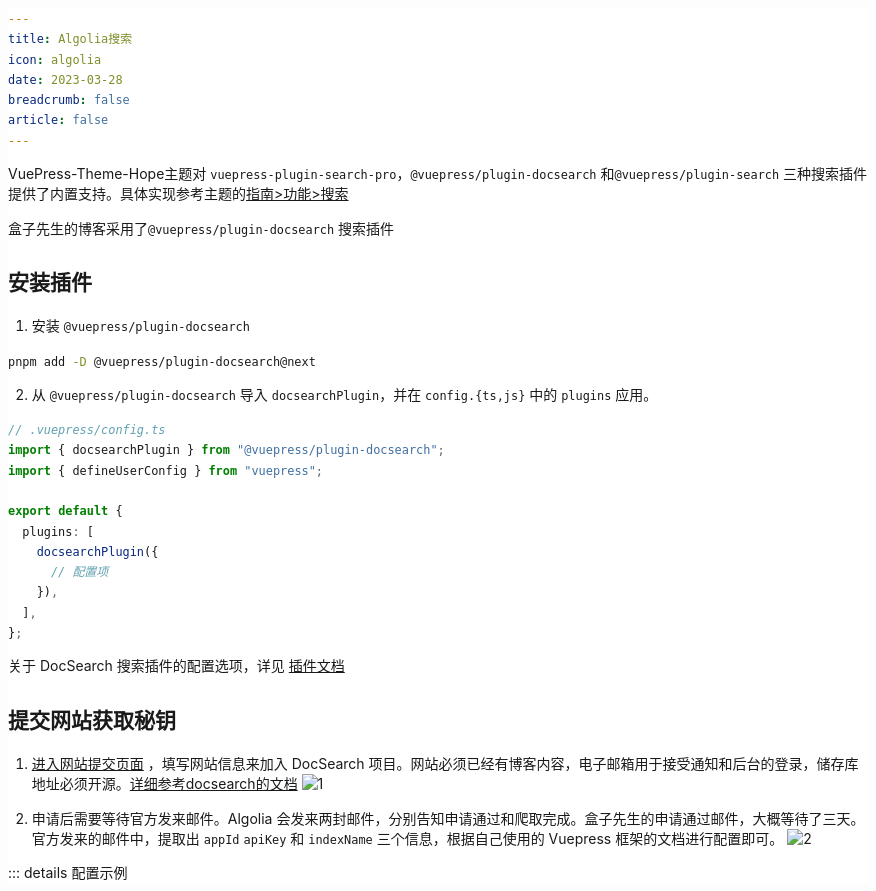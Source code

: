 ```yaml
---
title: Algolia搜索
icon: algolia
date: 2023-03-28
breadcrumb: false
article: false
---
```


VuePress-Theme-Hope主题对 `vuepress-plugin-search-pro`，`@vuepress/plugin-docsearch` 和`@vuepress/plugin-search` 三种搜索插件提供了内置支持。具体实现参考主题的[指南>功能>搜索](https://theme-hope.vuejs.press/zh/guide/feature/search.html)

盒子先生的博客采用了`@vuepress/plugin-docsearch` 搜索插件

## 安装插件

1. 安装 `@vuepress/plugin-docsearch`

```sh
pnpm add -D @vuepress/plugin-docsearch@next
```

2. 从 `@vuepress/plugin-docsearch` 导入 `docsearchPlugin`，并在 `config.{ts,js}` 中的 `plugins` 应用。

```ts
// .vuepress/config.ts
import { docsearchPlugin } from "@vuepress/plugin-docsearch";
import { defineUserConfig } from "vuepress";

export default {
  plugins: [
    docsearchPlugin({
      // 配置项
    }),
  ],
};
```

关于 DocSearch 搜索插件的配置选项，详见 [插件文档](https://vuejs.press/zh/reference/plugin/docsearch.html)

## 提交网站获取秘钥

1. [进入网站提交页面](https://docsearch.algolia.com/apply/) ，填写网站信息来加入 DocSearch 项目。网站必须已经有博客内容，电子邮箱用于接受通知和后台的登录，储存库地址必须开源。[详细参考docsearch的文档](https://docsearch.algolia.com/docs/what-is-docsearch)
  ![1](/blog/about/site/algolia/1.png)

2. 申请后需要等待官方发来邮件。Algolia 会发来两封邮件，分别告知申请通过和爬取完成。盒子先生的申请通过邮件，大概等待了三天。官方发来的邮件中，提取出 `appId` `apiKey` 和 `indexName` 三个信息，根据自己使用的 Vuepress 框架的文档进行配置即可。
  ![2](/blog/about/site/algolia/2.png)

::: details 配置示例
